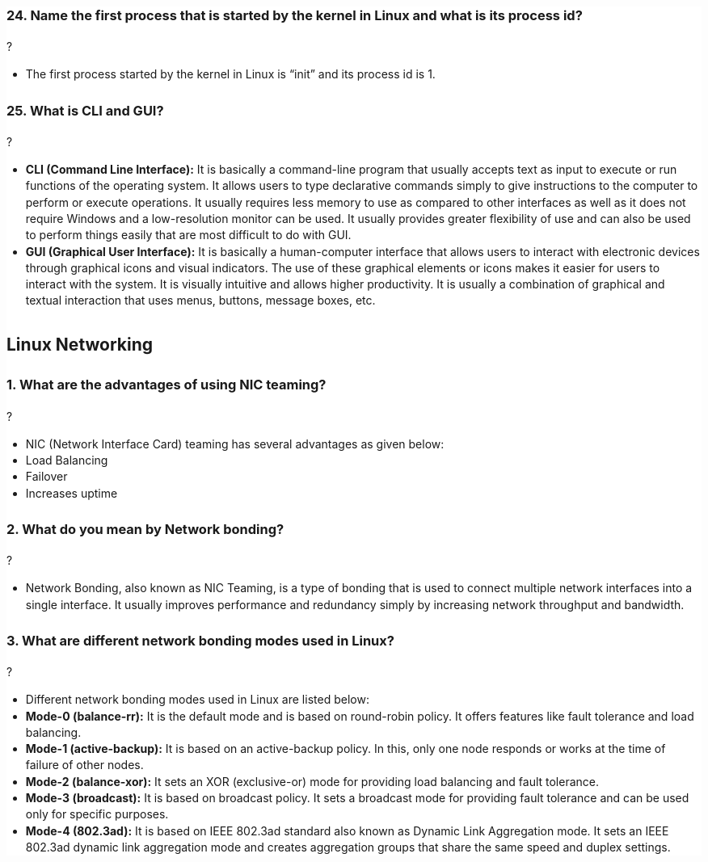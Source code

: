




### 24. Name the first process that is started by the kernel in Linux and what is its process id?
?
- The first process started by the kernel in Linux is “init” and its process id is 1.




### 25. What is CLI and GUI?
?
- **CLI (Command Line Interface):** It is basically a command-line program that usually accepts text as input to execute or run functions of the operating system. It allows users to type declarative commands simply to give instructions to the computer to perform or execute operations. It usually requires less memory to use as compared to other interfaces as well as it does not require Windows and a low-resolution monitor can be used. It usually provides greater flexibility of use and can also be used to perform things easily that are most difficult to do with GUI.
- **GUI (Graphical User Interface):** It is basically a human-computer interface that allows users to interact with electronic devices through graphical icons and visual indicators. The use of these graphical elements or icons makes it easier for users to interact with the system. It is visually intuitive and allows higher productivity. It is usually a combination of graphical and textual interaction that uses menus, buttons, message boxes, etc.







## Linux Networking
### 1. What are the advantages of using NIC teaming?
?
- NIC (Network Interface Card) teaming has several advantages as given below:
- Load Balancing
- Failover
- Increases uptime





### 2. What do you mean by Network bonding?
?
- Network Bonding, also known as NIC Teaming, is a type of bonding that is used to connect multiple network interfaces into a single interface. It usually improves performance and redundancy simply by increasing network throughput and bandwidth.




### 3. What are different network bonding modes used in Linux?
?
- Different network bonding modes used in Linux are listed below:
- **Mode-0 (balance-rr):** It is the default mode and is based on round-robin policy. It offers features like fault tolerance and load balancing.
- **Mode-1 (active-backup):** It is based on an active-backup policy. In this, only one node responds or works at the time of failure of other nodes.
- **Mode-2 (balance-xor):** It sets an XOR (exclusive-or) mode for providing load balancing and fault tolerance.
- **Mode-3 (broadcast):** It is based on broadcast policy. It sets a broadcast mode for providing fault tolerance and can be used only for specific purposes.
- **Mode-4 (802.3ad):** It is based on IEEE 802.3ad standard also known as Dynamic Link Aggregation mode. It sets an IEEE 802.3ad dynamic link aggregation mode and creates aggregation groups that share the same speed and duplex settings.